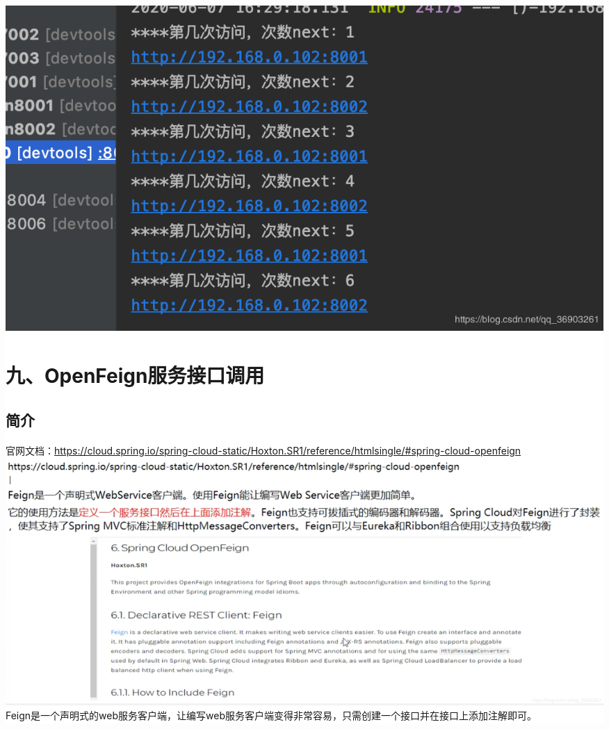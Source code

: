    ![在这里插入图片描述](img/20200607163336842.png)

# 九、OpenFeign服务接口调用

## 简介

官网文档：https://cloud.spring.io/spring-cloud-static/Hoxton.SR1/reference/htmlsingle/#spring-cloud-openfeign
![在这里插入图片描述](img/20200607163822409.png)
Feign是一个声明式的web服务客户端，让编写web服务客户端变得非常容易，只需创建一个接口并在接口上添加注解即可。
